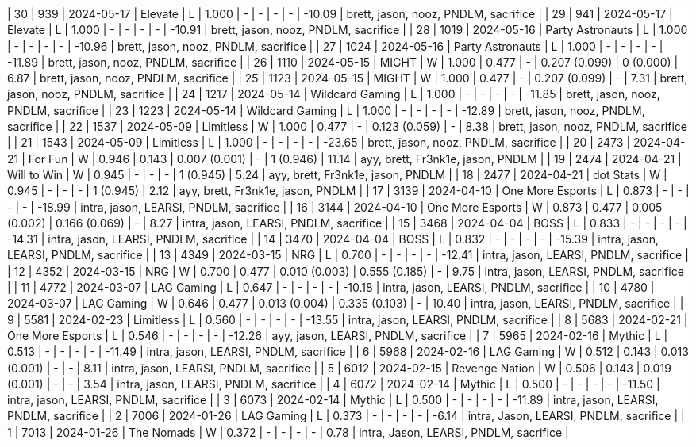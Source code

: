 |           30 |      939 | 2024-05-17 | Elevate          | L   | 1.000      | -            | -                | -                | -         |   -10.09 | brett, jason, nooz, PNDLM, sacrifice   |
|           29 |      941 | 2024-05-17 | Elevate          | L   | 1.000      | -            | -                | -                | -         |   -10.91 | brett, jason, nooz, PNDLM, sacrifice   |
|           28 |     1019 | 2024-05-16 | Party Astronauts | L   | 1.000      | -            | -                | -                | -         |   -10.96 | brett, jason, nooz, PNDLM, sacrifice   |
|           27 |     1024 | 2024-05-16 | Party Astronauts | L   | 1.000      | -            | -                | -                | -         |   -11.89 | brett, jason, nooz, PNDLM, sacrifice   |
|           26 |     1110 | 2024-05-15 | MIGHT            | W   | 1.000      | 0.477        | -                | 0.207 (0.099)    | 0 (0.000) |     6.87 | brett, jason, nooz, PNDLM, sacrifice   |
|           25 |     1123 | 2024-05-15 | MIGHT            | W   | 1.000      | 0.477        | -                | 0.207 (0.099)    | -         |     7.31 | brett, jason, nooz, PNDLM, sacrifice   |
|           24 |     1217 | 2024-05-14 | Wildcard Gaming  | L   | 1.000      | -            | -                | -                | -         |   -11.85 | brett, jason, nooz, PNDLM, sacrifice   |
|           23 |     1223 | 2024-05-14 | Wildcard Gaming  | L   | 1.000      | -            | -                | -                | -         |   -12.89 | brett, jason, nooz, PNDLM, sacrifice   |
|           22 |     1537 | 2024-05-09 | Limitless        | W   | 1.000      | 0.477        | -                | 0.123 (0.059)    | -         |     8.38 | brett, jason, nooz, PNDLM, sacrifice   |
|           21 |     1543 | 2024-05-09 | Limitless        | L   | 1.000      | -            | -                | -                | -         |   -23.65 | brett, jason, nooz, PNDLM, sacrifice   |
|           20 |     2473 | 2024-04-21 | For Fun          | W   | 0.946      | 0.143        | 0.007 (0.001)    | -                | 1 (0.946) |    11.14 | ayy, brett, Fr3nk1e, jason, PNDLM      |
|           19 |     2474 | 2024-04-21 | Will to Win      | W   | 0.945      | -            | -                | -                | 1 (0.945) |     5.24 | ayy, brett, Fr3nk1e, jason, PNDLM      |
|           18 |     2477 | 2024-04-21 | dot Stats        | W   | 0.945      | -            | -                | -                | 1 (0.945) |     2.12 | ayy, brett, Fr3nk1e, jason, PNDLM      |
|           17 |     3139 | 2024-04-10 | One More Esports | L   | 0.873      | -            | -                | -                | -         |   -18.99 | intra, jason, LEARSI, PNDLM, sacrifice |
|           16 |     3144 | 2024-04-10 | One More Esports | W   | 0.873      | 0.477        | 0.005 (0.002)    | 0.166 (0.069)    | -         |     8.27 | intra, jason, LEARSI, PNDLM, sacrifice |
|           15 |     3468 | 2024-04-04 | BOSS             | L   | 0.833      | -            | -                | -                | -         |   -14.31 | intra, jason, LEARSI, PNDLM, sacrifice |
|           14 |     3470 | 2024-04-04 | BOSS             | L   | 0.832      | -            | -                | -                | -         |   -15.39 | intra, jason, LEARSI, PNDLM, sacrifice |
|           13 |     4349 | 2024-03-15 | NRG              | L   | 0.700      | -            | -                | -                | -         |   -12.41 | intra, jason, LEARSI, PNDLM, sacrifice |
|           12 |     4352 | 2024-03-15 | NRG              | W   | 0.700      | 0.477        | 0.010 (0.003)    | 0.555 (0.185)    | -         |     9.75 | intra, jason, LEARSI, PNDLM, sacrifice |
|           11 |     4772 | 2024-03-07 | LAG Gaming       | L   | 0.647      | -            | -                | -                | -         |   -10.18 | intra, jason, LEARSI, PNDLM, sacrifice |
|           10 |     4780 | 2024-03-07 | LAG Gaming       | W   | 0.646      | 0.477        | 0.013 (0.004)    | 0.335 (0.103)    | -         |    10.40 | intra, jason, LEARSI, PNDLM, sacrifice |
|            9 |     5581 | 2024-02-23 | Limitless        | L   | 0.560      | -            | -                | -                | -         |   -13.55 | intra, jason, LEARSI, PNDLM, sacrifice |
|            8 |     5683 | 2024-02-21 | One More Esports | L   | 0.546      | -            | -                | -                | -         |   -12.26 | ayy, jason, LEARSI, PNDLM, sacrifice   |
|            7 |     5965 | 2024-02-16 | Mythic           | L   | 0.513      | -            | -                | -                | -         |   -11.49 | intra, jason, LEARSI, PNDLM, sacrifice |
|            6 |     5968 | 2024-02-16 | LAG Gaming       | W   | 0.512      | 0.143        | 0.013 (0.001)    | -                | -         |     8.11 | intra, jason, LEARSI, PNDLM, sacrifice |
|            5 |     6012 | 2024-02-15 | Revenge Nation   | W   | 0.506      | 0.143        | 0.019 (0.001)    | -                | -         |     3.54 | intra, jason, LEARSI, PNDLM, sacrifice |
|            4 |     6072 | 2024-02-14 | Mythic           | L   | 0.500      | -            | -                | -                | -         |   -11.50 | intra, jason, LEARSI, PNDLM, sacrifice |
|            3 |     6073 | 2024-02-14 | Mythic           | L   | 0.500      | -            | -                | -                | -         |   -11.89 | intra, jason, LEARSI, PNDLM, sacrifice |
|            2 |     7006 | 2024-01-26 | LAG Gaming       | L   | 0.373      | -            | -                | -                | -         |    -6.14 | intra, Jason, LEARSI, PNDLM, sacrifice |
|            1 |     7013 | 2024-01-26 | The Nomads       | W   | 0.372      | -            | -                | -                | -         |     0.78 | intra, Jason, LEARSI, PNDLM, sacrifice |
